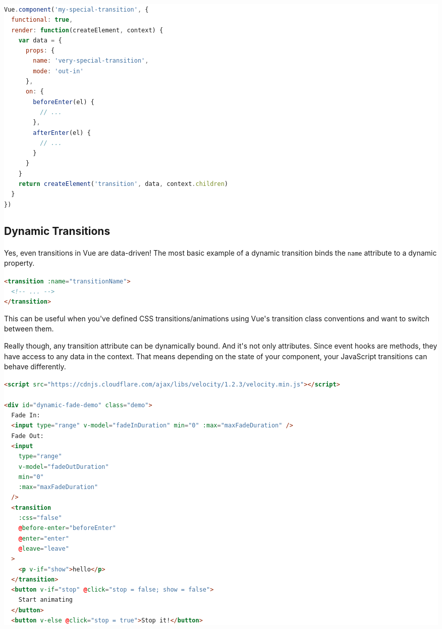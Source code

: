 ```js
Vue.component('my-special-transition', {
  functional: true,
  render: function(createElement, context) {
    var data = {
      props: {
        name: 'very-special-transition',
        mode: 'out-in'
      },
      on: {
        beforeEnter(el) {
          // ...
        },
        afterEnter(el) {
          // ...
        }
      }
    }
    return createElement('transition', data, context.children)
  }
})
```

## Dynamic Transitions

Yes, even transitions in Vue are data-driven! The most basic example of a dynamic transition binds the `name` attribute to a dynamic property.

```html
<transition :name="transitionName">
  <!-- ... -->
</transition>
```

This can be useful when you've defined CSS transitions/animations using Vue's transition class conventions and want to switch between them.

Really though, any transition attribute can be dynamically bound. And it's not only attributes. Since event hooks are methods, they have access to any data in the context. That means depending on the state of your component, your JavaScript transitions can behave differently.

```html
<script src="https://cdnjs.cloudflare.com/ajax/libs/velocity/1.2.3/velocity.min.js"></script>

<div id="dynamic-fade-demo" class="demo">
  Fade In:
  <input type="range" v-model="fadeInDuration" min="0" :max="maxFadeDuration" />
  Fade Out:
  <input
    type="range"
    v-model="fadeOutDuration"
    min="0"
    :max="maxFadeDuration"
  />
  <transition
    :css="false"
    @before-enter="beforeEnter"
    @enter="enter"
    @leave="leave"
  >
    <p v-if="show">hello</p>
  </transition>
  <button v-if="stop" @click="stop = false; show = false">
    Start animating
  </button>
  <button v-else @click="stop = true">Stop it!</button>
```